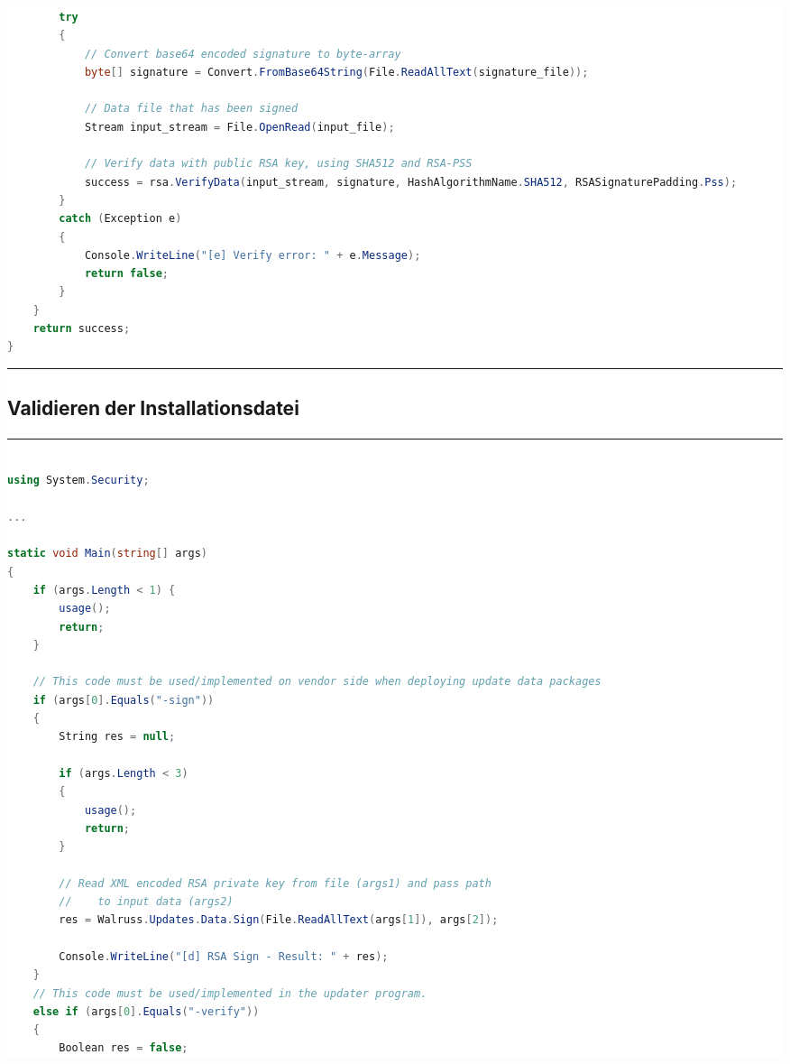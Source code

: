 ```csharp
        try
        {
            // Convert base64 encoded signature to byte-array
            byte[] signature = Convert.FromBase64String(File.ReadAllText(signature_file));

            // Data file that has been signed
            Stream input_stream = File.OpenRead(input_file);

            // Verify data with public RSA key, using SHA512 and RSA-PSS
            success = rsa.VerifyData(input_stream, signature, HashAlgorithmName.SHA512, RSASignaturePadding.Pss);
        }
        catch (Exception e)
        {
            Console.WriteLine("[e] Verify error: " + e.Message);
            return false;
        }
    }
    return success;
}

```

---

## Validieren der Installationsdatei

---

```csharp

using System.Security;

...

static void Main(string[] args)
{
    if (args.Length < 1) {
        usage();
        return;
    }

    // This code must be used/implemented on vendor side when deploying update data packages
    if (args[0].Equals("-sign"))
    {
        String res = null;

        if (args.Length < 3)
        {
            usage();
            return;
        }

        // Read XML encoded RSA private key from file (args1) and pass path 
        //    to input data (args2)
        res = Walruss.Updates.Data.Sign(File.ReadAllText(args[1]), args[2]);

        Console.WriteLine("[d] RSA Sign - Result: " + res);
    }
    // This code must be used/implemented in the updater program.
    else if (args[0].Equals("-verify"))
    {
        Boolean res = false;
```